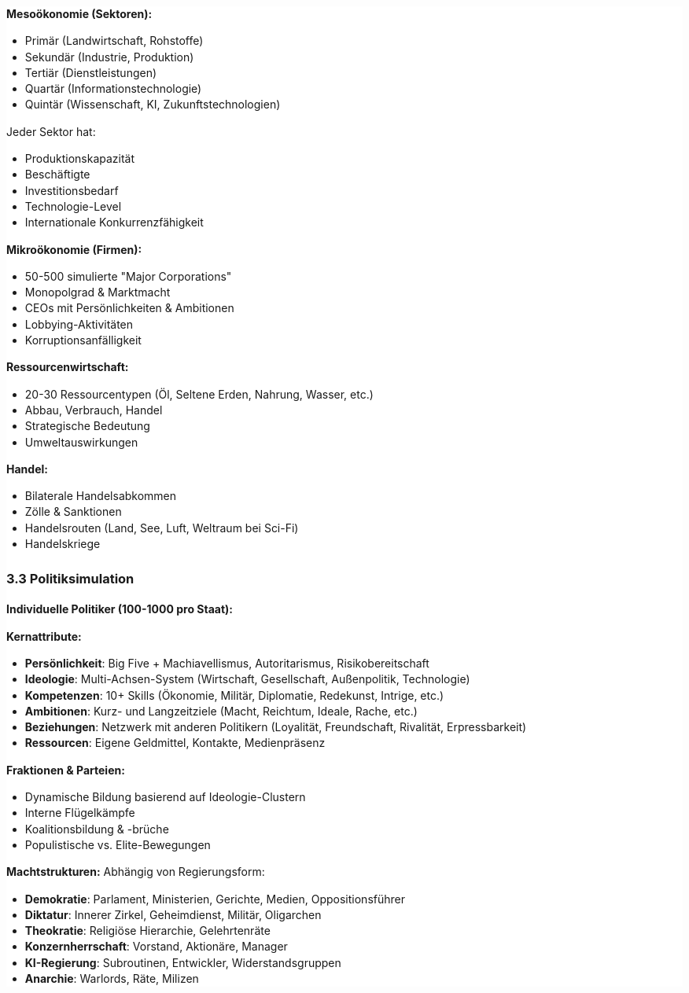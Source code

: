 **Mesoökonomie (Sektoren):**
- Primär (Landwirtschaft, Rohstoffe)
- Sekundär (Industrie, Produktion)
- Tertiär (Dienstleistungen)
- Quartär (Informationstechnologie)
- Quintär (Wissenschaft, KI, Zukunftstechnologien)

Jeder Sektor hat:
- Produktionskapazität
- Beschäftigte
- Investitionsbedarf
- Technologie-Level
- Internationale Konkurrenzfähigkeit

**Mikroökonomie (Firmen):**
- 50-500 simulierte "Major Corporations"
- Monopolgrad & Marktmacht
- CEOs mit Persönlichkeiten & Ambitionen
- Lobbying-Aktivitäten
- Korruptionsanfälligkeit

**Ressourcenwirtschaft:**
- 20-30 Ressourcentypen (Öl, Seltene Erden, Nahrung, Wasser, etc.)
- Abbau, Verbrauch, Handel
- Strategische Bedeutung
- Umweltauswirkungen

**Handel:**
- Bilaterale Handelsabkommen
- Zölle & Sanktionen
- Handelsrouten (Land, See, Luft, Weltraum bei Sci-Fi)
- Handelskriege

### 3.3 Politiksimulation

**Individuelle Politiker (100-1000 pro Staat):**

**Kernattribute:**
- **Persönlichkeit**: Big Five + Machiavellismus, Autoritarismus, Risikobereitschaft
- **Ideologie**: Multi-Achsen-System (Wirtschaft, Gesellschaft, Außenpolitik, Technologie)
- **Kompetenzen**: 10+ Skills (Ökonomie, Militär, Diplomatie, Redekunst, Intrige, etc.)
- **Ambitionen**: Kurz- und Langzeitziele (Macht, Reichtum, Ideale, Rache, etc.)
- **Beziehungen**: Netzwerk mit anderen Politikern (Loyalität, Freundschaft, Rivalität, Erpressbarkeit)
- **Ressourcen**: Eigene Geldmittel, Kontakte, Medienpräsenz

**Fraktionen & Parteien:**
- Dynamische Bildung basierend auf Ideologie-Clustern
- Interne Flügelkämpfe
- Koalitionsbildung & -brüche
- Populistische vs. Elite-Bewegungen

**Machtstrukturen:**
Abhängig von Regierungsform:
- **Demokratie**: Parlament, Ministerien, Gerichte, Medien, Oppositionsführer
- **Diktatur**: Innerer Zirkel, Geheimdienst, Militär, Oligarchen
- **Theokratie**: Religiöse Hierarchie, Gelehrtenräte
- **Konzernherrschaft**: Vorstand, Aktionäre, Manager
- **KI-Regierung**: Subroutinen, Entwickler, Widerstandsgruppen
- **Anarchie**: Warlords, Räte, Milizen
